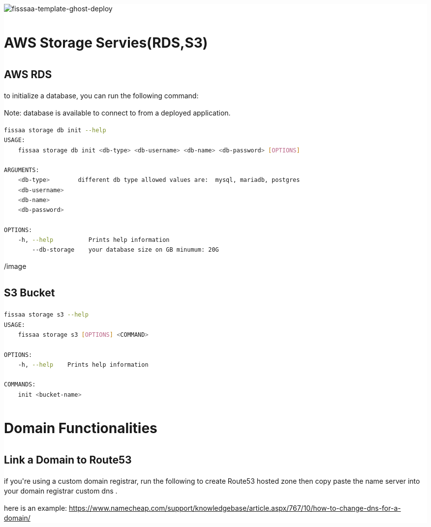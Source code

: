 ![fisssaa-template-ghost-deploy](https://user-images.githubusercontent.com/20321838/171491849-d4657296-b2a6-4853-9e96-f95a52b04ed0.png)


# AWS Storage Servies(RDS,S3)

## AWS RDS

to initialize a database, you can run the following command:

Note: database is available to connect to from a deployed application.

```bash
fissaa storage db init --help
USAGE:
    fissaa storage db init <db-type> <db-username> <db-name> <db-password> [OPTIONS]

ARGUMENTS:
    <db-type>        different db type allowed values are:  mysql, mariadb, postgres
    <db-username>                                                                   
    <db-name>                                                                       
    <db-password>                                                                   

OPTIONS:
    -h, --help          Prints help information               
        --db-storage    your database size on GB minumum: 20G
```

/image

## S3 Bucket

```bash
fissaa storage s3 --help
USAGE:
    fissaa storage s3 [OPTIONS] <COMMAND>

OPTIONS:
    -h, --help    Prints help information

COMMANDS:
    init <bucket-name>
```

# Domain Functionalities

## Link a Domain to Route53

if you're using a custom domain registrar, run the following to create Route53 hosted zone then copy paste the name server into your domain registrar custom dns .

here is an example: https://www.namecheap.com/support/knowledgebase/article.aspx/767/10/how-to-change-dns-for-a-domain/
